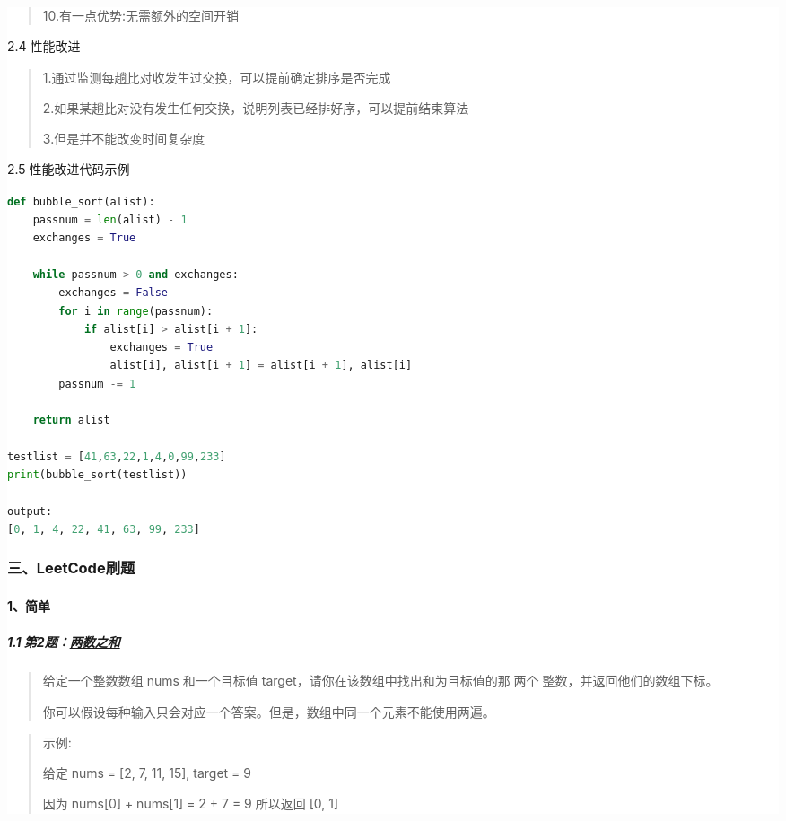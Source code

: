 > 10.有一点优势:无需额外的空间开销

2.4 性能改进

> 1.通过监测每趟比对收发生过交换，可以提前确定排序是否完成
>
> 2.如果某趟比对没有发生任何交换，说明列表已经排好序，可以提前结束算法
>
> 3.但是并不能改变时间复杂度

2.5 性能改进代码示例

```python
def bubble_sort(alist):
    passnum = len(alist) - 1
    exchanges = True

    while passnum > 0 and exchanges:
        exchanges = False
        for i in range(passnum):
            if alist[i] > alist[i + 1]:
                exchanges = True
                alist[i], alist[i + 1] = alist[i + 1], alist[i]
        passnum -= 1
    
    return alist

testlist = [41,63,22,1,4,0,99,233]
print(bubble_sort(testlist))

output:
[0, 1, 4, 22, 41, 63, 99, 233]
```











### 三、LeetCode刷题

#### 1、简单

##### 1.1 第2题：[两数之和](https://leetcode-cn.com/problems/two-sum/)

> 给定一个整数数组 nums 和一个目标值 target，请你在该数组中找出和为目标值的那 两个 整数，并返回他们的数组下标。
>
> 你可以假设每种输入只会对应一个答案。但是，数组中同一个元素不能使用两遍。
>

> 示例:
>
> 给定 nums = [2, 7, 11, 15], target = 9
>
> 因为 nums[0] + nums[1] = 2 + 7 = 9
> 所以返回 [0, 1]
